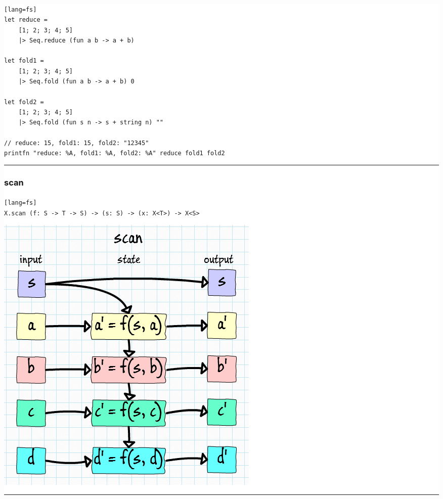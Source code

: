 
    [lang=fs]
    let reduce =
        [1; 2; 3; 4; 5]
        |> Seq.reduce (fun a b -> a + b)

    let fold1 =
        [1; 2; 3; 4; 5]
        |> Seq.fold (fun a b -> a + b) 0

    let fold2 =
        [1; 2; 3; 4; 5]
        |> Seq.fold (fun s n -> s + string n) ""

    // reduce: 15, fold1: 15, fold2: "12345"
    printfn "reduce: %A, fold1: %A, fold2: %A" reduce fold1 fold2

***

### scan

    [lang=fs]
    X.scan (f: S -> T -> S) -> (s: S) -> (x: X<T>) -> X<S>

![scan](images/scan.png)

---